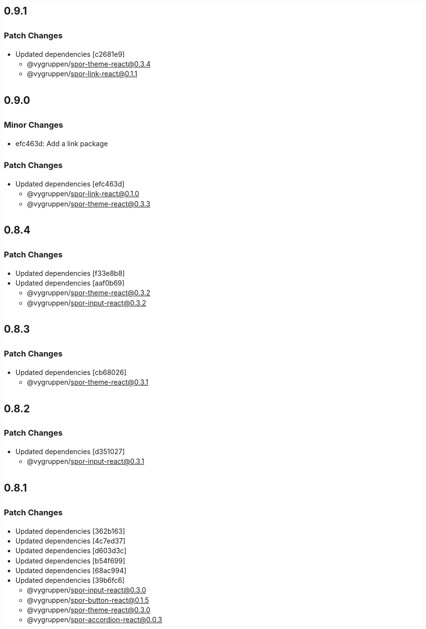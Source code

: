 ## 0.9.1

### Patch Changes

- Updated dependencies [c2681e9]
  - @vygruppen/spor-theme-react@0.3.4
  - @vygruppen/spor-link-react@0.1.1

## 0.9.0

### Minor Changes

- efc463d: Add a link package

### Patch Changes

- Updated dependencies [efc463d]
  - @vygruppen/spor-link-react@0.1.0
  - @vygruppen/spor-theme-react@0.3.3

## 0.8.4

### Patch Changes

- Updated dependencies [f33e8b8]
- Updated dependencies [aaf0b69]
  - @vygruppen/spor-theme-react@0.3.2
  - @vygruppen/spor-input-react@0.3.2

## 0.8.3

### Patch Changes

- Updated dependencies [cb68026]
  - @vygruppen/spor-theme-react@0.3.1

## 0.8.2

### Patch Changes

- Updated dependencies [d351027]
  - @vygruppen/spor-input-react@0.3.1

## 0.8.1

### Patch Changes

- Updated dependencies [362b163]
- Updated dependencies [4c7ed37]
- Updated dependencies [d603d3c]
- Updated dependencies [b54f699]
- Updated dependencies [68ac994]
- Updated dependencies [39b6fc6]
  - @vygruppen/spor-input-react@0.3.0
  - @vygruppen/spor-button-react@0.1.5
  - @vygruppen/spor-theme-react@0.3.0
  - @vygruppen/spor-accordion-react@0.0.3
